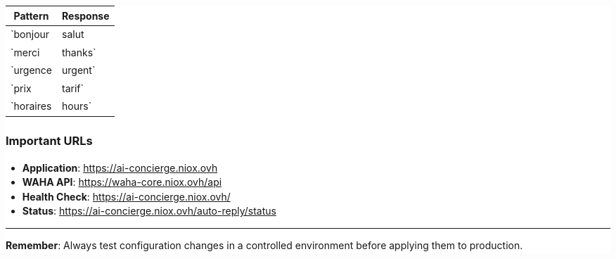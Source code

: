 | Pattern | Response |
|---------|----------|
| `bonjour|salut|hello` | 👋 Bonjour greeting |
| `merci|thanks` | 🙏 Thank you response |
| `urgence|urgent` | 🚨 Emergency response |
| `prix|tarif` | 💰 Pricing information |
| `horaires|hours` | 🕒 Business hours |

### Important URLs

- **Application**: https://ai-concierge.niox.ovh
- **WAHA API**: https://waha-core.niox.ovh/api
- **Health Check**: https://ai-concierge.niox.ovh/
- **Status**: https://ai-concierge.niox.ovh/auto-reply/status

---

**Remember**: Always test configuration changes in a controlled environment before applying them to production.